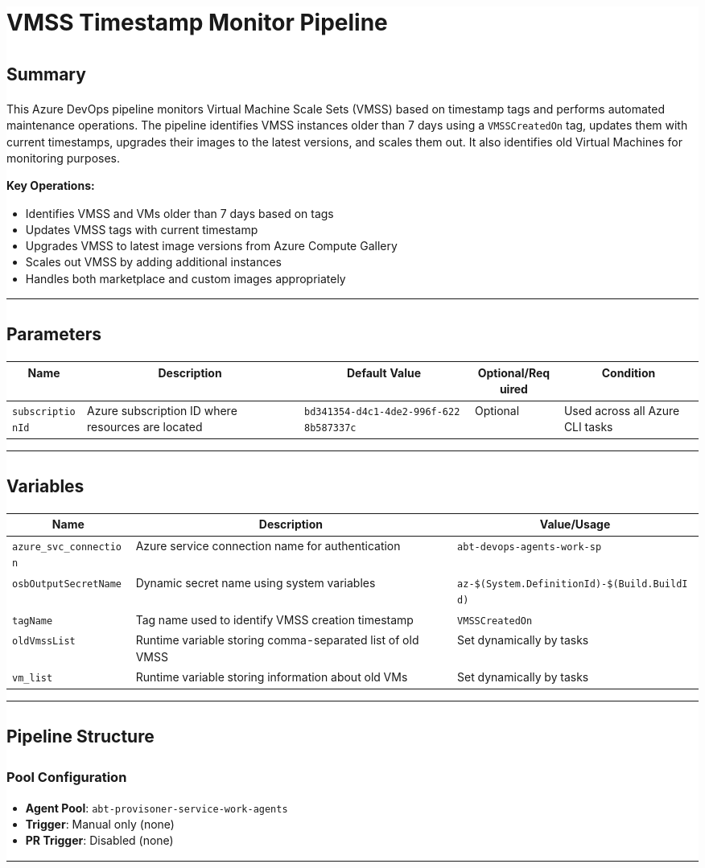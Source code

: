 # VMSS Timestamp Monitor Pipeline

## Summary

This Azure DevOps pipeline monitors Virtual Machine Scale Sets (VMSS) based on timestamp tags and performs automated maintenance operations. The pipeline identifies VMSS instances older than 7 days using a `VMSSCreatedOn` tag, updates them with current timestamps, upgrades their images to the latest versions, and scales them out. It also identifies old Virtual Machines for monitoring purposes.

**Key Operations:**
- Identifies VMSS and VMs older than 7 days based on tags
- Updates VMSS tags with current timestamp
- Upgrades VMSS to latest image versions from Azure Compute Gallery
- Scales out VMSS by adding additional instances
- Handles both marketplace and custom images appropriately

---

## Parameters

| Name | Description | Default Value | Optional/Required | Condition |
|------|-------------|---------------|-------------------|-----------|
| `subscriptionId` | Azure subscription ID where resources are located | `bd341354-d4c1-4de2-996f-6228b587337c` | Optional | Used across all Azure CLI tasks |

---

## Variables

| Name | Description | Value/Usage |
|------|-------------|-------------|
| `azure_svc_connection` | Azure service connection name for authentication | `abt-devops-agents-work-sp` |
| `osbOutputSecretName` | Dynamic secret name using system variables | `az-$(System.DefinitionId)-$(Build.BuildId)` |
| `tagName` | Tag name used to identify VMSS creation timestamp | `VMSSCreatedOn` |
| `oldVmssList` | Runtime variable storing comma-separated list of old VMSS | Set dynamically by tasks |
| `vm_list` | Runtime variable storing information about old VMs | Set dynamically by tasks |

---

## Pipeline Structure

### **Pool Configuration**
- **Agent Pool**: `abt-provisoner-service-work-agents`
- **Trigger**: Manual only (none)
- **PR Trigger**: Disabled (none)

---
